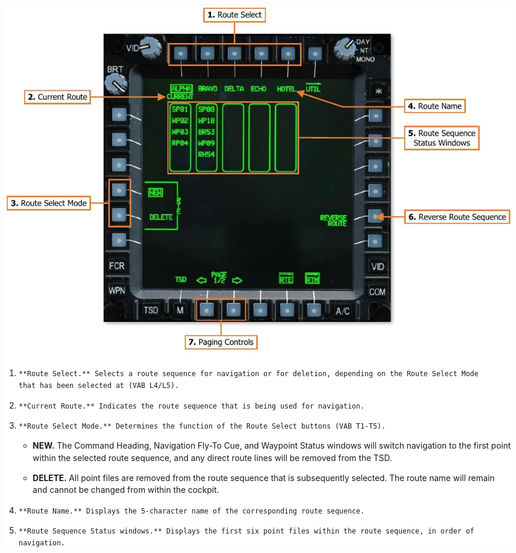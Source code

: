 ![](img/img-242-1-screen.jpg)


1.     **Route Select.** Selects a route sequence for navigation or for deletion, depending on the Route Select Mode
       that has been selected at (VAB L4/L5).

2.     **Current Route.** Indicates the route sequence that is being used for navigation.

3.     **Route Select Mode.** Determines the function of the Route Select buttons (VAB T1-T5).
  

    -    **NEW.** The Command Heading, Navigation Fly-To Cue, and Waypoint Status windows will switch
               navigation to the first point within the selected route sequence, and any direct route lines will be
               removed from the TSD.
  

    -    **DELETE.** All point files are removed from the route sequence that is subsequently selected. The route
               name will remain and cannot be changed from within the cockpit.

4.     **Route Name.** Displays the 5-character name of the corresponding route sequence.

5.     **Route Sequence Status windows.** Displays the first six point files within the route sequence, in order of
       navigation.
